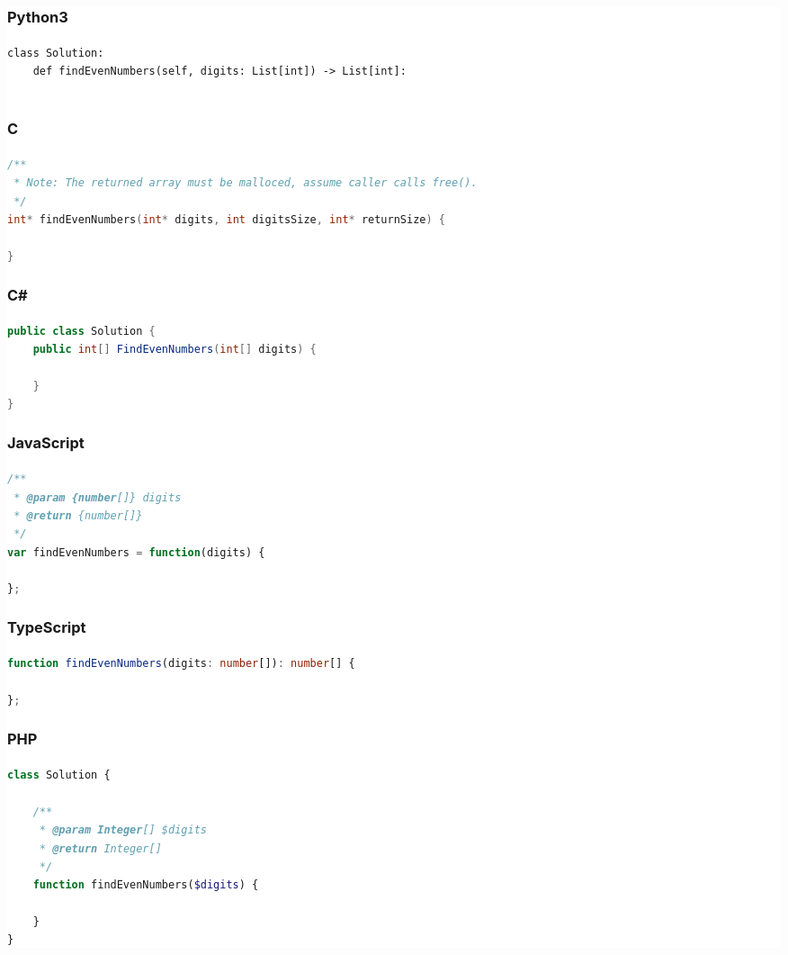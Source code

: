 ### Python3

```python3
class Solution:
    def findEvenNumbers(self, digits: List[int]) -> List[int]:
        
```

### C

```c
/**
 * Note: The returned array must be malloced, assume caller calls free().
 */
int* findEvenNumbers(int* digits, int digitsSize, int* returnSize) {
    
}
```

### C#

```csharp
public class Solution {
    public int[] FindEvenNumbers(int[] digits) {
        
    }
}
```

### JavaScript

```javascript
/**
 * @param {number[]} digits
 * @return {number[]}
 */
var findEvenNumbers = function(digits) {
    
};
```

### TypeScript

```typescript
function findEvenNumbers(digits: number[]): number[] {
    
};
```

### PHP

```php
class Solution {

    /**
     * @param Integer[] $digits
     * @return Integer[]
     */
    function findEvenNumbers($digits) {
        
    }
}
```
